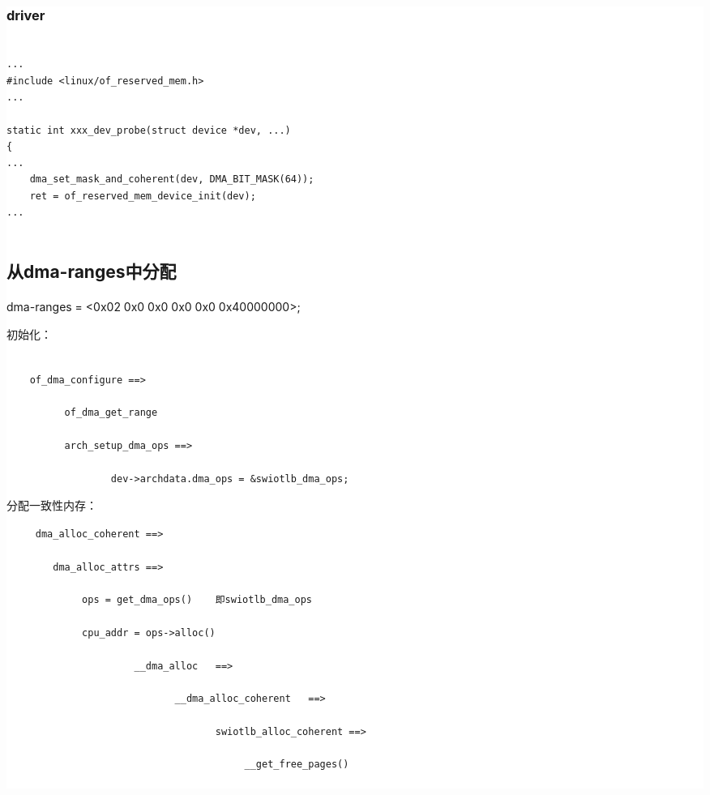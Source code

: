 
### driver


```

...
#include <linux/of_reserved_mem.h>
...
 
static int xxx_dev_probe(struct device *dev, ...)
{
...
    dma_set_mask_and_coherent(dev, DMA_BIT_MASK(64));
    ret = of_reserved_mem_device_init(dev);
...
 
```

## 从dma-ranges中分配


dma-ranges = <0x02 0x0 0x0 0x0 0x0 0x40000000>;

初始化：
```

    of_dma_configure ==>

          of_dma_get_range

          arch_setup_dma_ops ==>

                  dev->archdata.dma_ops = &swiotlb_dma_ops;
```

分配一致性内存：
```
     dma_alloc_coherent ==>

        dma_alloc_attrs ==> 

             ops = get_dma_ops()    即swiotlb_dma_ops

             cpu_addr = ops->alloc()

                      __dma_alloc   ==>

                             __dma_alloc_coherent   ==>

                                    swiotlb_alloc_coherent ==>

                                         __get_free_pages() 
										 
```
